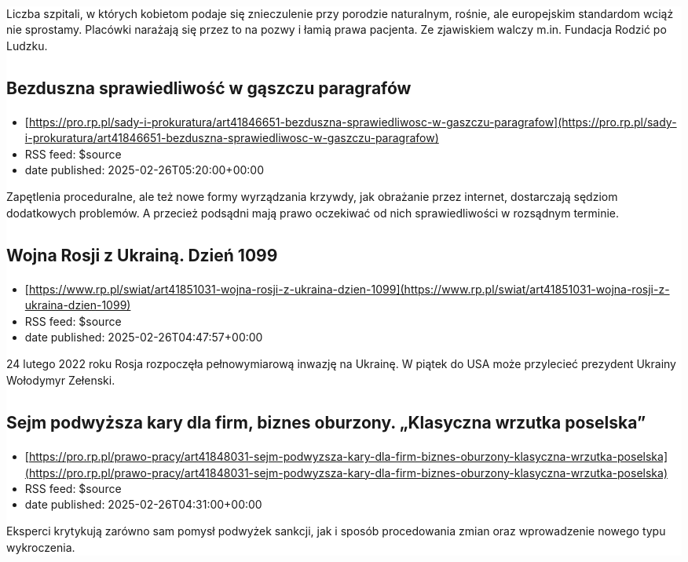 Liczba szpitali, w których kobietom podaje się znieczulenie przy porodzie naturalnym, rośnie, ale europejskim standardom wciąż nie sprostamy. Placówki narażają się przez to na pozwy i łamią prawa pacjenta. Ze zjawiskiem walczy m.in. Fundacja Rodzić po Ludzku.

## Bezduszna sprawiedliwość w gąszczu paragrafów
 - [https://pro.rp.pl/sady-i-prokuratura/art41846651-bezduszna-sprawiedliwosc-w-gaszczu-paragrafow](https://pro.rp.pl/sady-i-prokuratura/art41846651-bezduszna-sprawiedliwosc-w-gaszczu-paragrafow)
 - RSS feed: $source
 - date published: 2025-02-26T05:20:00+00:00

Zapętlenia proceduralne, ale też nowe formy wyrządzania krzywdy, jak obrażanie przez internet, dostarczają sędziom dodatkowych problemów. A przecież podsądni mają prawo oczekiwać od nich sprawiedliwości w rozsądnym terminie.

## Wojna Rosji z Ukrainą. Dzień 1099
 - [https://www.rp.pl/swiat/art41851031-wojna-rosji-z-ukraina-dzien-1099](https://www.rp.pl/swiat/art41851031-wojna-rosji-z-ukraina-dzien-1099)
 - RSS feed: $source
 - date published: 2025-02-26T04:47:57+00:00

24 lutego 2022 roku Rosja rozpoczęła pełnowymiarową inwazję na Ukrainę. W piątek do USA może przylecieć prezydent Ukrainy Wołodymyr Zełenski.

## Sejm podwyższa kary dla firm, biznes oburzony. „Klasyczna wrzutka poselska”
 - [https://pro.rp.pl/prawo-pracy/art41848031-sejm-podwyzsza-kary-dla-firm-biznes-oburzony-klasyczna-wrzutka-poselska](https://pro.rp.pl/prawo-pracy/art41848031-sejm-podwyzsza-kary-dla-firm-biznes-oburzony-klasyczna-wrzutka-poselska)
 - RSS feed: $source
 - date published: 2025-02-26T04:31:00+00:00

Eksperci krytykują zarówno sam pomysł podwyżek sankcji, jak i sposób procedowania zmian oraz wprowadzenie nowego typu wykroczenia.

